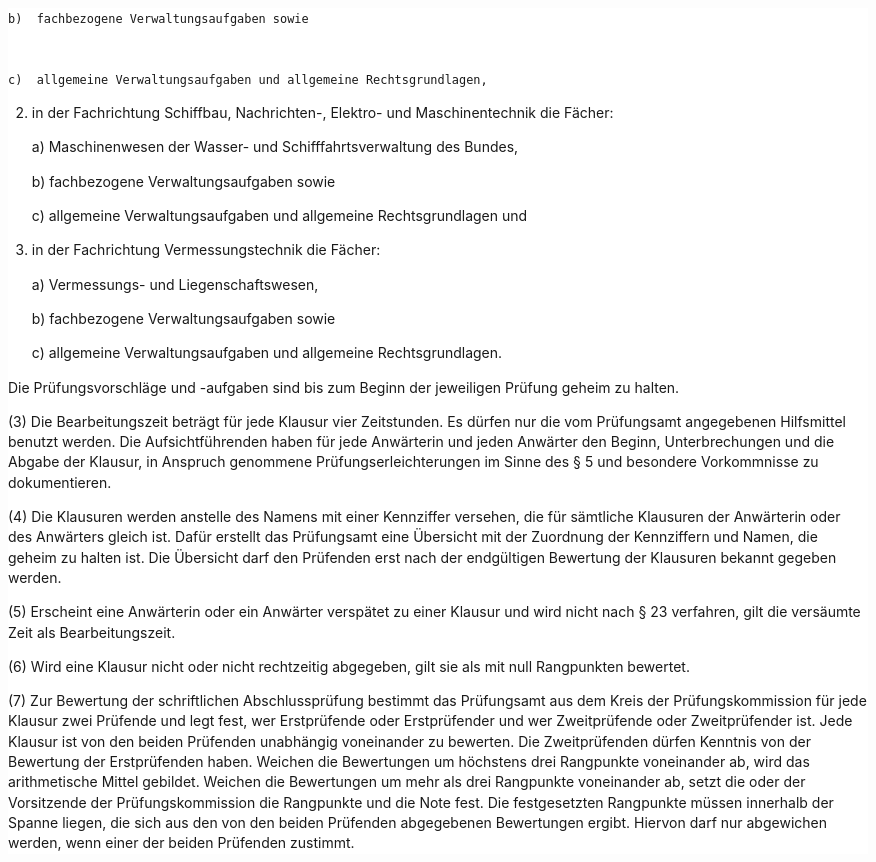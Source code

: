     b)  fachbezogene Verwaltungsaufgaben sowie


    c)  allgemeine Verwaltungsaufgaben und allgemeine Rechtsgrundlagen,





2.  in der Fachrichtung Schiffbau, Nachrichten-, Elektro- und
    Maschinentechnik die Fächer:

    a)  Maschinenwesen der Wasser- und Schifffahrtsverwaltung des Bundes,


    b)  fachbezogene Verwaltungsaufgaben sowie


    c)  allgemeine Verwaltungsaufgaben und allgemeine Rechtsgrundlagen und





3.  in der Fachrichtung Vermessungstechnik die Fächer:

    a)  Vermessungs- und Liegenschaftswesen,


    b)  fachbezogene Verwaltungsaufgaben sowie


    c)  allgemeine Verwaltungsaufgaben und allgemeine Rechtsgrundlagen.






Die Prüfungsvorschläge und -aufgaben sind bis zum Beginn der
jeweiligen Prüfung geheim zu halten.

(3) Die Bearbeitungszeit beträgt für jede Klausur vier Zeitstunden. Es
dürfen nur die vom Prüfungsamt angegebenen Hilfsmittel benutzt werden.
Die Aufsichtführenden haben für jede Anwärterin und jeden Anwärter den
Beginn, Unterbrechungen und die Abgabe der Klausur, in Anspruch
genommene Prüfungserleichterungen im Sinne des § 5 und besondere
Vorkommnisse zu dokumentieren.

(4) Die Klausuren werden anstelle des Namens mit einer Kennziffer
versehen, die für sämtliche Klausuren der Anwärterin oder des
Anwärters gleich ist. Dafür erstellt das Prüfungsamt eine Übersicht
mit der Zuordnung der Kennziffern und Namen, die geheim zu halten ist.
Die Übersicht darf den Prüfenden erst nach der endgültigen Bewertung
der Klausuren bekannt gegeben werden.

(5) Erscheint eine Anwärterin oder ein Anwärter verspätet zu einer
Klausur und wird nicht nach § 23 verfahren, gilt die versäumte Zeit
als Bearbeitungszeit.

(6) Wird eine Klausur nicht oder nicht rechtzeitig abgegeben, gilt sie
als mit null Rangpunkten bewertet.

(7) Zur Bewertung der schriftlichen Abschlussprüfung bestimmt das
Prüfungsamt aus dem Kreis der Prüfungskommission für jede Klausur zwei
Prüfende und legt fest, wer Erstprüfende oder Erstprüfender und wer
Zweitprüfende oder Zweitprüfender ist. Jede Klausur ist von den beiden
Prüfenden unabhängig voneinander zu bewerten. Die Zweitprüfenden
dürfen Kenntnis von der Bewertung der Erstprüfenden haben. Weichen die
Bewertungen um höchstens drei Rangpunkte voneinander ab, wird das
arithmetische Mittel gebildet. Weichen die Bewertungen um mehr als
drei Rangpunkte voneinander ab, setzt die oder der Vorsitzende der
Prüfungskommission die Rangpunkte und die Note fest. Die festgesetzten
Rangpunkte müssen innerhalb der Spanne liegen, die sich aus den von
den beiden Prüfenden abgegebenen Bewertungen ergibt. Hiervon darf nur
abgewichen werden, wenn einer der beiden Prüfenden zustimmt.
